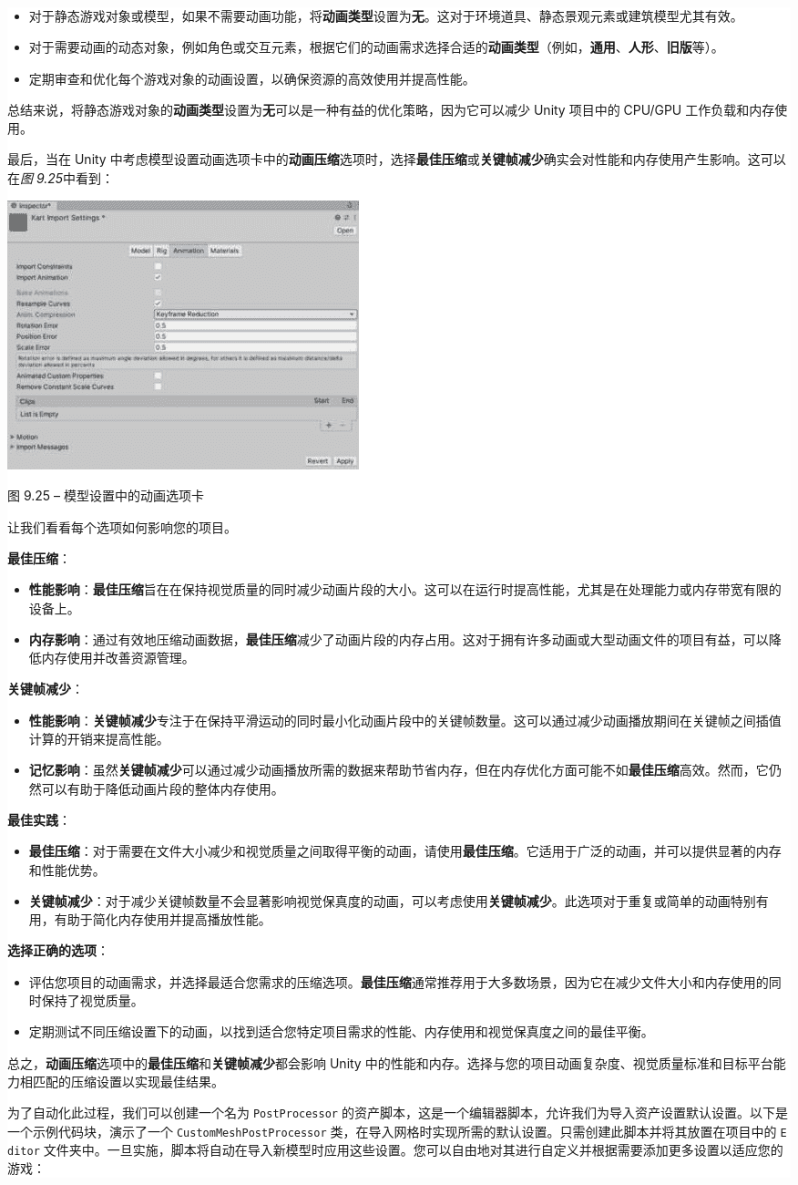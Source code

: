 +   对于静态游戏对象或模型，如果不需要动画功能，将**动画类型**设置为**无**。这对于环境道具、静态景观元素或建筑模型尤其有效。

+   对于需要动画的动态对象，例如角色或交互元素，根据它们的动画需求选择合适的**动画类型**（例如，**通用**、**人形**、**旧版**等）。

+   定期审查和优化每个游戏对象的动画设置，以确保资源的高效使用并提高性能。

总结来说，将静态游戏对象的**动画类型**设置为**无**可以是一种有益的优化策略，因为它可以减少 Unity 项目中的 CPU/GPU 工作负载和内存使用。

最后，当在 Unity 中考虑模型设置动画选项卡中的**动画压缩**选项时，选择**最佳压缩**或**关键帧减少**确实会对性能和内存使用产生影响。这可以在*图 9.25*中看到：

![图 9.25 – 模型设置中的动画选项卡](img/B22017_09_25.jpg)

图 9.25 – 模型设置中的动画选项卡

让我们看看每个选项如何影响您的项目。

**最佳压缩**：

+   **性能影响**：**最佳压缩**旨在在保持视觉质量的同时减少动画片段的大小。这可以在运行时提高性能，尤其是在处理能力或内存带宽有限的设备上。

+   **内存影响**：通过有效地压缩动画数据，**最佳压缩**减少了动画片段的内存占用。这对于拥有许多动画或大型动画文件的项目有益，可以降低内存使用并改善资源管理。

**关键帧减少**：

+   **性能影响**：**关键帧减少**专注于在保持平滑运动的同时最小化动画片段中的关键帧数量。这可以通过减少动画播放期间在关键帧之间插值计算的开销来提高性能。

+   **记忆影响**：虽然**关键帧减少**可以通过减少动画播放所需的数据来帮助节省内存，但在内存优化方面可能不如**最佳压缩**高效。然而，它仍然可以有助于降低动画片段的整体内存使用。

**最佳实践**：

+   **最佳压缩**：对于需要在文件大小减少和视觉质量之间取得平衡的动画，请使用**最佳压缩**。它适用于广泛的动画，并可以提供显著的内存和性能优势。

+   **关键帧减少**：对于减少关键帧数量不会显著影响视觉保真度的动画，可以考虑使用**关键帧减少**。此选项对于重复或简单的动画特别有用，有助于简化内存使用并提高播放性能。

**选择正确的选项**：

+   评估您项目的动画需求，并选择最适合您需求的压缩选项。**最佳压缩**通常推荐用于大多数场景，因为它在减少文件大小和内存使用的同时保持了视觉质量。

+   定期测试不同压缩设置下的动画，以找到适合您特定项目需求的性能、内存使用和视觉保真度之间的最佳平衡。

总之，**动画压缩**选项中的**最佳压缩**和**关键帧减少**都会影响 Unity 中的性能和内存。选择与您的项目动画复杂度、视觉质量标准和目标平台能力相匹配的压缩设置以实现最佳结果。

为了自动化此过程，我们可以创建一个名为 `PostProcessor` 的资产脚本，这是一个编辑器脚本，允许我们为导入资产设置默认设置。以下是一个示例代码块，演示了一个 `CustomMeshPostProcessor` 类，在导入网格时实现所需的默认设置。只需创建此脚本并将其放置在项目中的 `Editor` 文件夹中。一旦实施，脚本将自动在导入新模型时应用这些设置。您可以自由地对其进行自定义并根据需要添加更多设置以适应您的游戏：
